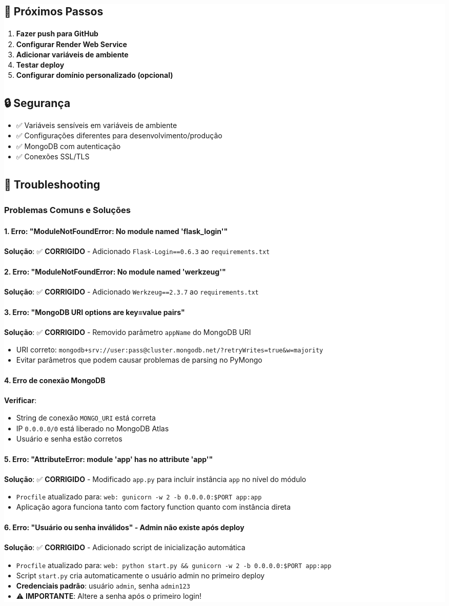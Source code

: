 ## 🎯 Próximos Passos

1. **Fazer push para GitHub**
2. **Configurar Render Web Service**
3. **Adicionar variáveis de ambiente**
4. **Testar deploy**
5. **Configurar domínio personalizado (opcional)**

## 🔒 Segurança

- ✅ Variáveis sensíveis em variáveis de ambiente
- ✅ Configurações diferentes para desenvolvimento/produção
- ✅ MongoDB com autenticação
- ✅ Conexões SSL/TLS

## 🔧 Troubleshooting

### Problemas Comuns e Soluções

#### 1. Erro: "ModuleNotFoundError: No module named 'flask_login'"
**Solução**: ✅ **CORRIGIDO** - Adicionado `Flask-Login==0.6.3` ao `requirements.txt`

#### 2. Erro: "ModuleNotFoundError: No module named 'werkzeug'"
**Solução**: ✅ **CORRIGIDO** - Adicionado `Werkzeug==2.3.7` ao `requirements.txt`

#### 3. Erro: "MongoDB URI options are key=value pairs"
**Solução**: ✅ **CORRIGIDO** - Removido parâmetro `appName` do MongoDB URI
- URI correto: `mongodb+srv://user:pass@cluster.mongodb.net/?retryWrites=true&w=majority`
- Evitar parâmetros que podem causar problemas de parsing no PyMongo

#### 4. Erro de conexão MongoDB
**Verificar**:
- String de conexão `MONGO_URI` está correta
- IP `0.0.0.0/0` está liberado no MongoDB Atlas
- Usuário e senha estão corretos

#### 5. Erro: "AttributeError: module 'app' has no attribute 'app'"
**Solução**: ✅ **CORRIGIDO** - Modificado `app.py` para incluir instância `app` no nível do módulo
- `Procfile` atualizado para: `web: gunicorn -w 2 -b 0.0.0.0:$PORT app:app`
- Aplicação agora funciona tanto com factory function quanto com instância direta

#### 6. Erro: "Usuário ou senha inválidos" - Admin não existe após deploy
**Solução**: ✅ **CORRIGIDO** - Adicionado script de inicialização automática
- `Procfile` atualizado para: `web: python start.py && gunicorn -w 2 -b 0.0.0.0:$PORT app:app`
- Script `start.py` cria automaticamente o usuário admin no primeiro deploy
- **Credenciais padrão**: usuário `admin`, senha `admin123`
- ⚠️ **IMPORTANTE**: Altere a senha após o primeiro login!
